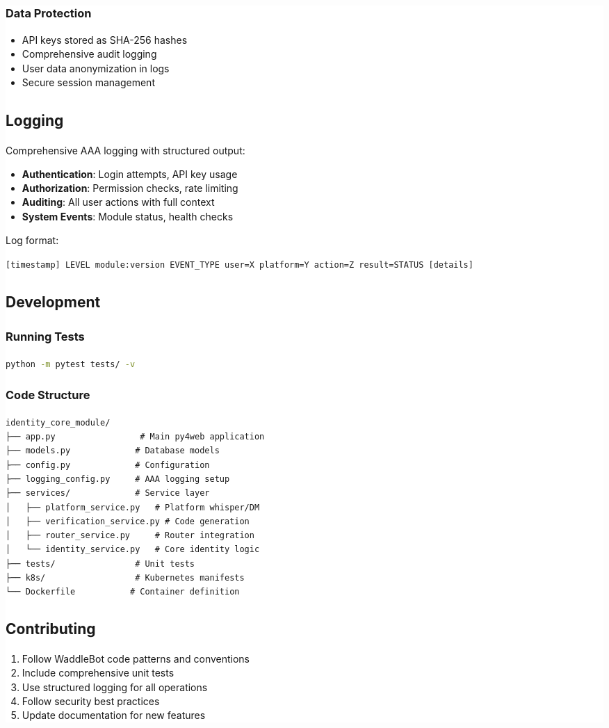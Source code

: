 ### Data Protection
- API keys stored as SHA-256 hashes
- Comprehensive audit logging
- User data anonymization in logs
- Secure session management

## Logging

Comprehensive AAA logging with structured output:
- **Authentication**: Login attempts, API key usage
- **Authorization**: Permission checks, rate limiting
- **Auditing**: All user actions with full context
- **System Events**: Module status, health checks

Log format:
```
[timestamp] LEVEL module:version EVENT_TYPE user=X platform=Y action=Z result=STATUS [details]
```

## Development

### Running Tests
```bash
python -m pytest tests/ -v
```

### Code Structure
```
identity_core_module/
├── app.py                 # Main py4web application
├── models.py             # Database models
├── config.py             # Configuration
├── logging_config.py     # AAA logging setup
├── services/             # Service layer
│   ├── platform_service.py   # Platform whisper/DM
│   ├── verification_service.py # Code generation
│   ├── router_service.py     # Router integration
│   └── identity_service.py   # Core identity logic
├── tests/                # Unit tests
├── k8s/                  # Kubernetes manifests
└── Dockerfile           # Container definition
```

## Contributing

1. Follow WaddleBot code patterns and conventions
2. Include comprehensive unit tests
3. Use structured logging for all operations
4. Follow security best practices
5. Update documentation for new features